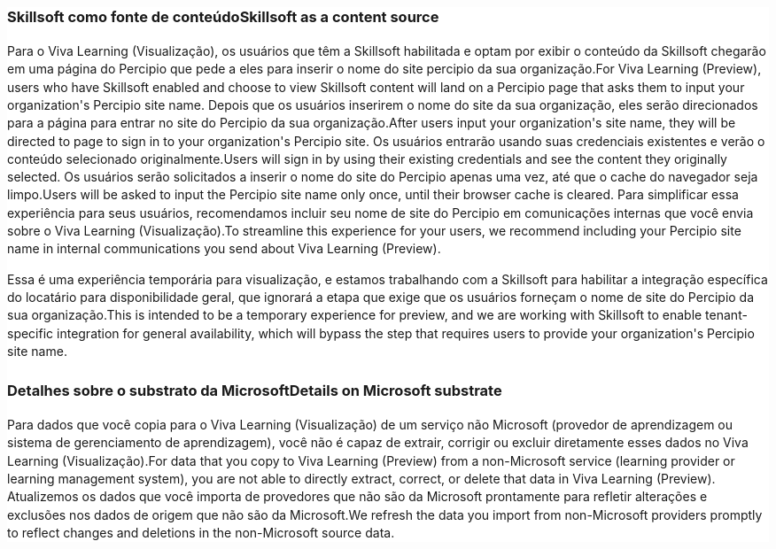 ### <a name="skillsoft-as-a-content-source"></a><span data-ttu-id="7f3a8-158">Skillsoft como fonte de conteúdo</span><span class="sxs-lookup"><span data-stu-id="7f3a8-158">Skillsoft as a content source</span></span>  

<span data-ttu-id="7f3a8-159">Para o Viva Learning (Visualização), os usuários que têm a Skillsoft habilitada e optam por exibir o conteúdo da Skillsoft chegarão em uma página do Percipio que pede a eles para inserir o nome do site percipio da sua organização.</span><span class="sxs-lookup"><span data-stu-id="7f3a8-159">For Viva Learning (Preview), users who have Skillsoft enabled and choose to view Skillsoft content will land on a Percipio page that asks them to input your organization's Percipio site name.</span></span> <span data-ttu-id="7f3a8-160">Depois que os usuários inserirem o nome do site da sua organização, eles serão direcionados para a página para entrar no site do Percipio da sua organização.</span><span class="sxs-lookup"><span data-stu-id="7f3a8-160">After users input your organization's site name, they will be directed to page to sign in to your organization's Percipio site.</span></span> <span data-ttu-id="7f3a8-161">Os usuários entrarão usando suas credenciais existentes e verão o conteúdo selecionado originalmente.</span><span class="sxs-lookup"><span data-stu-id="7f3a8-161">Users will sign in by using their existing credentials and see the content they originally selected.</span></span> <span data-ttu-id="7f3a8-162">Os usuários serão solicitados a inserir o nome do site do Percipio apenas uma vez, até que o cache do navegador seja limpo.</span><span class="sxs-lookup"><span data-stu-id="7f3a8-162">Users will be asked to input the Percipio site name only once, until their browser cache is cleared.</span></span> <span data-ttu-id="7f3a8-163">Para simplificar essa experiência para seus usuários, recomendamos incluir seu nome de site do Percipio em comunicações internas que você envia sobre o Viva Learning (Visualização).</span><span class="sxs-lookup"><span data-stu-id="7f3a8-163">To streamline this experience for your users, we recommend including your Percipio site name in internal communications you send about Viva Learning (Preview).</span></span>

<span data-ttu-id="7f3a8-164">Essa é uma experiência temporária para visualização, e estamos trabalhando com a Skillsoft para habilitar a integração específica do locatário para disponibilidade geral, que ignorará a etapa que exige que os usuários forneçam o nome de site do Percipio da sua organização.</span><span class="sxs-lookup"><span data-stu-id="7f3a8-164">This is intended to be a temporary experience for preview, and we are working with Skillsoft to enable tenant-specific integration for general availability, which will bypass the step that requires users to provide your organization's Percipio site name.</span></span> 

### <a name="details-on-microsoft-substrate"></a><span data-ttu-id="7f3a8-165">Detalhes sobre o substrato da Microsoft</span><span class="sxs-lookup"><span data-stu-id="7f3a8-165">Details on Microsoft substrate</span></span>  

<span data-ttu-id="7f3a8-166">Para dados que você copia para o Viva Learning (Visualização) de um serviço não Microsoft (provedor de aprendizagem ou sistema de gerenciamento de aprendizagem), você não é capaz de extrair, corrigir ou excluir diretamente esses dados no Viva Learning (Visualização).</span><span class="sxs-lookup"><span data-stu-id="7f3a8-166">For data that you copy to Viva Learning (Preview) from a non-Microsoft service (learning provider or learning management system), you are not able to directly extract, correct, or delete that data in Viva Learning (Preview).</span></span> <span data-ttu-id="7f3a8-167">Atualizemos os dados que você importa de provedores que não são da Microsoft prontamente para refletir alterações e exclusões nos dados de origem que não são da Microsoft.</span><span class="sxs-lookup"><span data-stu-id="7f3a8-167">We refresh the data you import from non-Microsoft providers promptly to reflect changes and deletions in the non-Microsoft source data.</span></span>

